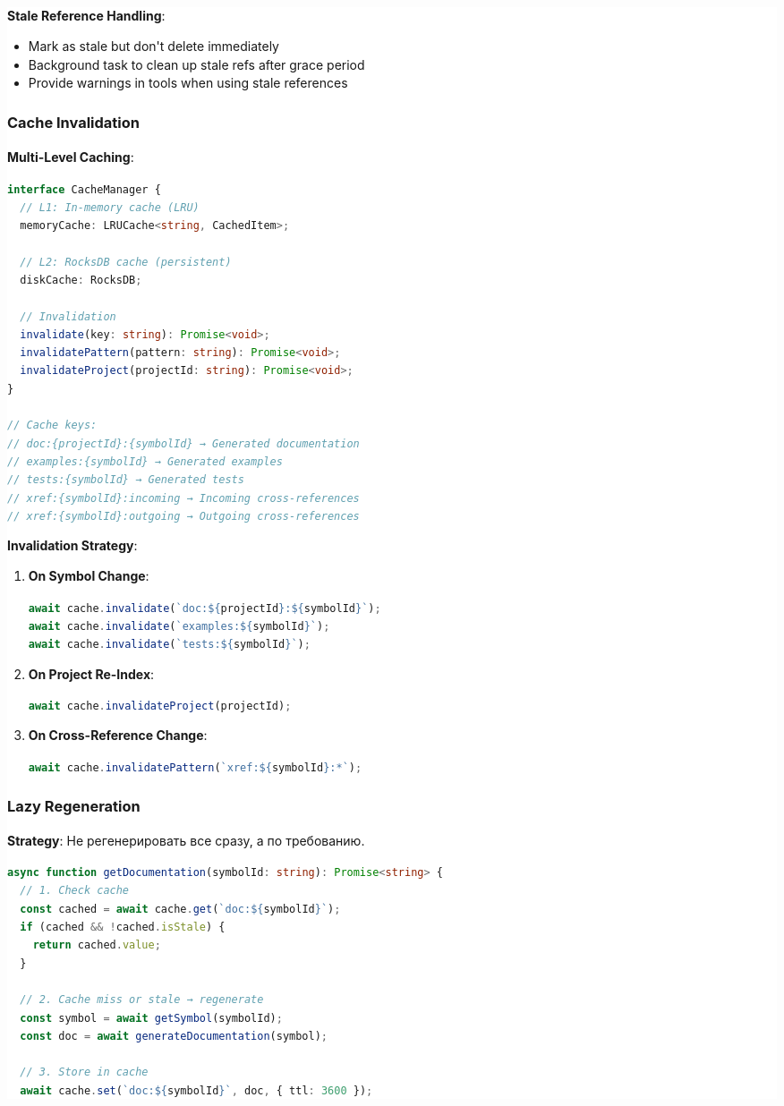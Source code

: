 **Stale Reference Handling**:
- Mark as stale but don't delete immediately
- Background task to clean up stale refs after grace period
- Provide warnings in tools when using stale references

### Cache Invalidation

**Multi-Level Caching**:

```typescript
interface CacheManager {
  // L1: In-memory cache (LRU)
  memoryCache: LRUCache<string, CachedItem>;

  // L2: RocksDB cache (persistent)
  diskCache: RocksDB;

  // Invalidation
  invalidate(key: string): Promise<void>;
  invalidatePattern(pattern: string): Promise<void>;
  invalidateProject(projectId: string): Promise<void>;
}

// Cache keys:
// doc:{projectId}:{symbolId} → Generated documentation
// examples:{symbolId} → Generated examples
// tests:{symbolId} → Generated tests
// xref:{symbolId}:incoming → Incoming cross-references
// xref:{symbolId}:outgoing → Outgoing cross-references
```

**Invalidation Strategy**:

1. **On Symbol Change**:
   ```typescript
   await cache.invalidate(`doc:${projectId}:${symbolId}`);
   await cache.invalidate(`examples:${symbolId}`);
   await cache.invalidate(`tests:${symbolId}`);
   ```

2. **On Project Re-Index**:
   ```typescript
   await cache.invalidateProject(projectId);
   ```

3. **On Cross-Reference Change**:
   ```typescript
   await cache.invalidatePattern(`xref:${symbolId}:*`);
   ```

### Lazy Regeneration

**Strategy**: Не регенерировать все сразу, а по требованию.

```typescript
async function getDocumentation(symbolId: string): Promise<string> {
  // 1. Check cache
  const cached = await cache.get(`doc:${symbolId}`);
  if (cached && !cached.isStale) {
    return cached.value;
  }

  // 2. Cache miss or stale → regenerate
  const symbol = await getSymbol(symbolId);
  const doc = await generateDocumentation(symbol);

  // 3. Store in cache
  await cache.set(`doc:${symbolId}`, doc, { ttl: 3600 });
```